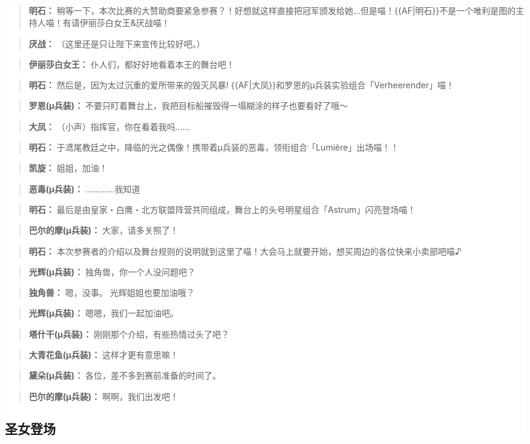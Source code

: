 > **明石：**
> 稍等一下，本次比赛的大赞助商要紧急参赛？！好想就这样直接把冠军颁发给她…但是喵！{{AF|明石}}不是一个唯利是图的主持人喵！有请伊丽莎白女王&厌战喵！

> **厌战：**
> （这里还是只让陛下来宣传比较好吧。）

> **伊丽莎白女王：**
> 仆人们，都好好地看着本王的舞台吧！

> **明石：**
> 然后是，因为太过沉重的爱所带来的毁灭风暴! {{AF|大凤}}和罗恩的μ兵装实验组合「Verheerender」喵！

> **罗恩(μ兵装)：**
> 不要只盯着舞台上，我把目标船摧毁得一塌糊涂的样子也要看好了哦～

> **大凤：**
> （小声）指挥官，你在看着我吗……

> **明石：**
> 于鸢尾教廷之中，降临的光之偶像！携带着μ兵装的恶毒，领衔组合「Lumière」出场喵！！

> **凯旋：**
> 姐姐，加油！

> **恶毒(μ兵装)：**
> …………我知道

> **明石：**
> 最后是由皇家・白鹰・北方联盟阵营共同组成，舞台上的头号明星组合「Astrum」闪亮登场喵！

> **巴尔的摩(μ兵装)：**
> 大家，请多关照了！

> **明石：**
> 本次参赛者的介绍以及舞台规则的说明就到这里了喵！大会马上就要开始，想买周边的各位快来小卖部吧喵♪

> **光辉(μ兵装)：**
> 独角兽，你一个人没问题吧？

> **独角兽：**
> 嗯，没事。 光辉姐姐也要加油哦？

> **光辉(μ兵装)：**
> 嗯嗯，我们一起加油吧。

> **塔什干(μ兵装)：**
> 刚刚那个介绍，有些热情过头了吧？

> **大青花鱼(μ兵装)：**
> 这样才更有意思嘛！

> **黛朵(μ兵装)：**
> 各位，差不多到赛前准备的时间了。

> **巴尔的摩(μ兵装)：**
> 啊啊，我们出发吧！

## 圣女登场
